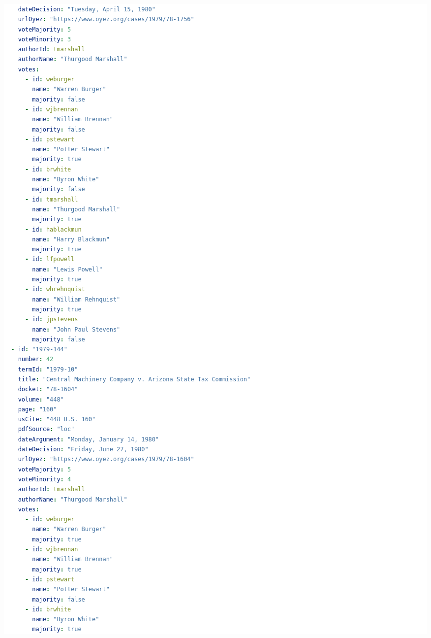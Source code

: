 ```yaml
    dateDecision: "Tuesday, April 15, 1980"
    urlOyez: "https://www.oyez.org/cases/1979/78-1756"
    voteMajority: 5
    voteMinority: 3
    authorId: tmarshall
    authorName: "Thurgood Marshall"
    votes:
      - id: weburger
        name: "Warren Burger"
        majority: false
      - id: wjbrennan
        name: "William Brennan"
        majority: false
      - id: pstewart
        name: "Potter Stewart"
        majority: true
      - id: brwhite
        name: "Byron White"
        majority: false
      - id: tmarshall
        name: "Thurgood Marshall"
        majority: true
      - id: hablackmun
        name: "Harry Blackmun"
        majority: true
      - id: lfpowell
        name: "Lewis Powell"
        majority: true
      - id: whrehnquist
        name: "William Rehnquist"
        majority: true
      - id: jpstevens
        name: "John Paul Stevens"
        majority: false
  - id: "1979-144"
    number: 42
    termId: "1979-10"
    title: "Central Machinery Company v. Arizona State Tax Commission"
    docket: "78-1604"
    volume: "448"
    page: "160"
    usCite: "448 U.S. 160"
    pdfSource: "loc"
    dateArgument: "Monday, January 14, 1980"
    dateDecision: "Friday, June 27, 1980"
    urlOyez: "https://www.oyez.org/cases/1979/78-1604"
    voteMajority: 5
    voteMinority: 4
    authorId: tmarshall
    authorName: "Thurgood Marshall"
    votes:
      - id: weburger
        name: "Warren Burger"
        majority: true
      - id: wjbrennan
        name: "William Brennan"
        majority: true
      - id: pstewart
        name: "Potter Stewart"
        majority: false
      - id: brwhite
        name: "Byron White"
        majority: true
```